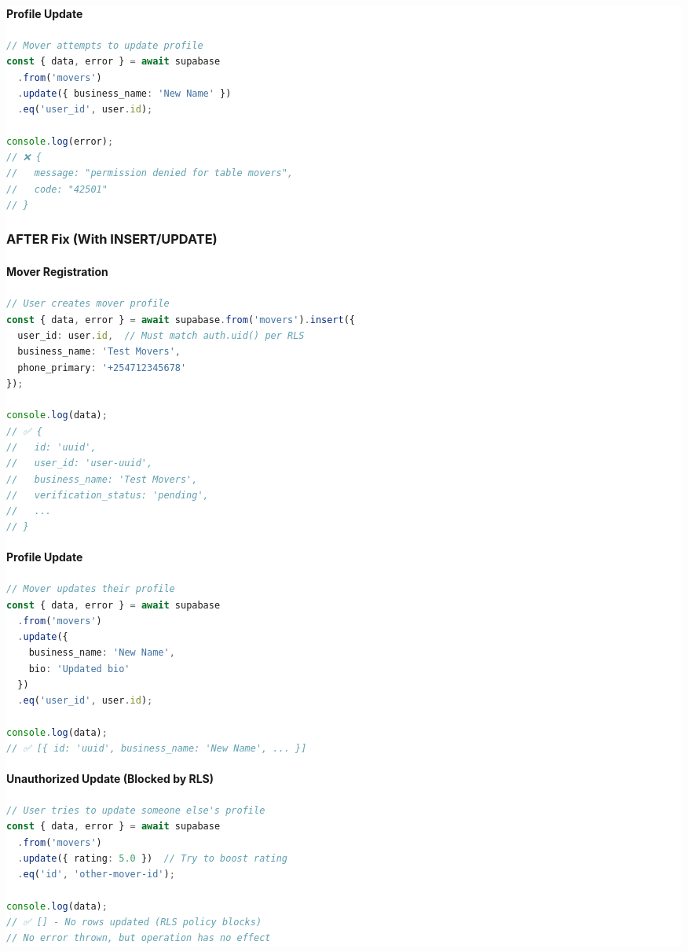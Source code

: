 #### Profile Update
```typescript
// Mover attempts to update profile
const { data, error } = await supabase
  .from('movers')
  .update({ business_name: 'New Name' })
  .eq('user_id', user.id);

console.log(error);
// ❌ {
//   message: "permission denied for table movers",
//   code: "42501"
// }
```

### AFTER Fix (With INSERT/UPDATE)

#### Mover Registration
```typescript
// User creates mover profile
const { data, error } = await supabase.from('movers').insert({
  user_id: user.id,  // Must match auth.uid() per RLS
  business_name: 'Test Movers',
  phone_primary: '+254712345678'
});

console.log(data);
// ✅ {
//   id: 'uuid',
//   user_id: 'user-uuid',
//   business_name: 'Test Movers',
//   verification_status: 'pending',
//   ...
// }
```

#### Profile Update
```typescript
// Mover updates their profile
const { data, error } = await supabase
  .from('movers')
  .update({ 
    business_name: 'New Name',
    bio: 'Updated bio' 
  })
  .eq('user_id', user.id);

console.log(data);
// ✅ [{ id: 'uuid', business_name: 'New Name', ... }]
```

#### Unauthorized Update (Blocked by RLS)
```typescript
// User tries to update someone else's profile
const { data, error } = await supabase
  .from('movers')
  .update({ rating: 5.0 })  // Try to boost rating
  .eq('id', 'other-mover-id');

console.log(data);
// ✅ [] - No rows updated (RLS policy blocks)
// No error thrown, but operation has no effect
```
